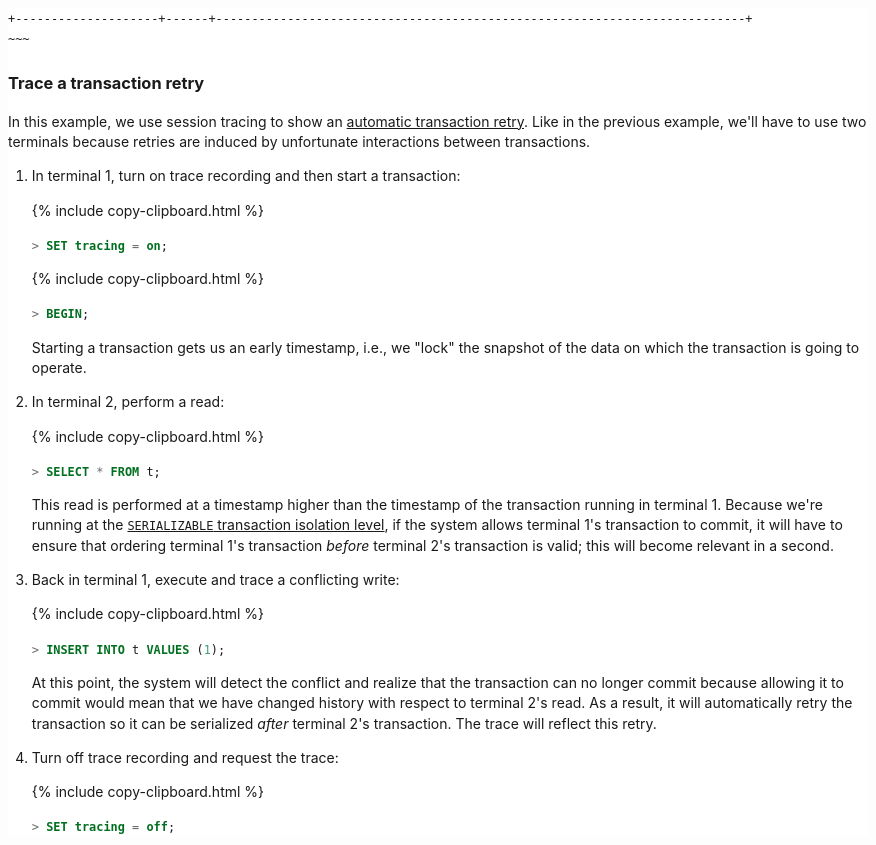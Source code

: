     +--------------------+------+--------------------------------------------------------------------------+
    ~~~

### Trace a transaction retry

In this example, we use session tracing to show an [automatic transaction retry](transactions.html#automatic-retries). Like in the previous example, we'll have to use two terminals because retries are induced by unfortunate interactions between transactions.

1. In terminal 1, turn on trace recording and then start a transaction:

    {% include copy-clipboard.html %}
    ~~~ sql
    > SET tracing = on;
    ~~~

    {% include copy-clipboard.html %}
    ~~~ sql
    > BEGIN;
    ~~~

    Starting a transaction gets us an early timestamp, i.e., we "lock" the snapshot of the data on which the transaction is going to operate.

2. In terminal 2, perform a read:

    {% include copy-clipboard.html %}
    ~~~ sql
    > SELECT * FROM t;
    ~~~

    This read is performed at a timestamp higher than the timestamp of the transaction running in terminal 1. Because we're running at the [`SERIALIZABLE` transaction isolation level](architecture/transaction-layer.html#isolation-levels), if the system allows terminal 1's transaction to commit, it will have to ensure that ordering terminal 1's transaction *before* terminal 2's transaction is valid; this will become relevant in a second.

3. Back in terminal 1, execute and trace a conflicting write:

    {% include copy-clipboard.html %}
    ~~~ sql
    > INSERT INTO t VALUES (1);
    ~~~

    At this point, the system will detect the conflict and realize that the transaction can no longer commit because allowing it to commit would mean that we have changed history with respect to terminal 2's read. As a result, it will automatically retry the transaction so it can be serialized *after* terminal 2's transaction. The trace will reflect this retry.

4. Turn off trace recording and request the trace:

    {% include copy-clipboard.html %}
  	~~~ sql
  	> SET tracing = off;
  	~~~
